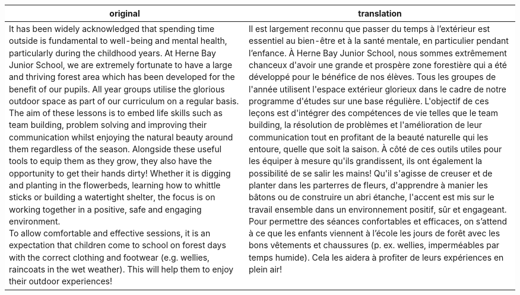 | original | translation |
|----------|-------------|
| It has been widely acknowledged that spending time outside is fundamental to well-being and mental health, particularly during the childhood years. At Herne Bay Junior School, we are extremely fortunate to have a large and thriving forest area which has been developed for the benefit of our pupils. All year groups utilise the glorious outdoor space as part of our curriculum on a regular basis. The aim of these lessons is to embed life skills such as team building, problem solving and improving their communication whilst enjoying the natural beauty around them regardless of the season. Alongside these useful tools to equip them as they grow, they also have the opportunity to get their hands dirty! Whether it is digging and planting in the flowerbeds, learning how to whittle sticks or building a watertight shelter, the focus is on working together in a positive, safe and engaging environment.<br/>To allow comfortable and effective sessions, it is an expectation that children come to school on forest days with the correct clothing and footwear (e.g. wellies, raincoats in the wet weather). This will help them to enjoy their outdoor experiences! | Il est largement reconnu que passer du temps à l’extérieur est essentiel au bien-être et à la santé mentale, en particulier pendant l’enfance. À Herne Bay Junior School, nous sommes extrêmement chanceux d'avoir une grande et prospère zone forestière qui a été développé pour le bénéfice de nos élèves. Tous les groupes de l'année utilisent l'espace extérieur glorieux dans le cadre de notre programme d'études sur une base régulière. L'objectif de ces leçons est d'intégrer des compétences de vie telles que le team building, la résolution de problèmes et l'amélioration de leur communication tout en profitant de la beauté naturelle qui les entoure, quelle que soit la saison. À côté de ces outils utiles pour les équiper à mesure qu'ils grandissent, ils ont également la possibilité de se salir les mains! Qu'il s'agisse de creuser et de planter dans les parterres de fleurs, d'apprendre à manier les bâtons ou de construire un abri étanche, l'accent est mis sur le travail ensemble dans un environnement positif, sûr et engageant.<br/>Pour permettre des séances confortables et efficaces, on s’attend à ce que les enfants viennent à l’école les jours de forêt avec les bons vêtements et chaussures (p. ex. wellies, imperméables par temps humide). Cela les aidera à profiter de leurs expériences en plein air! |